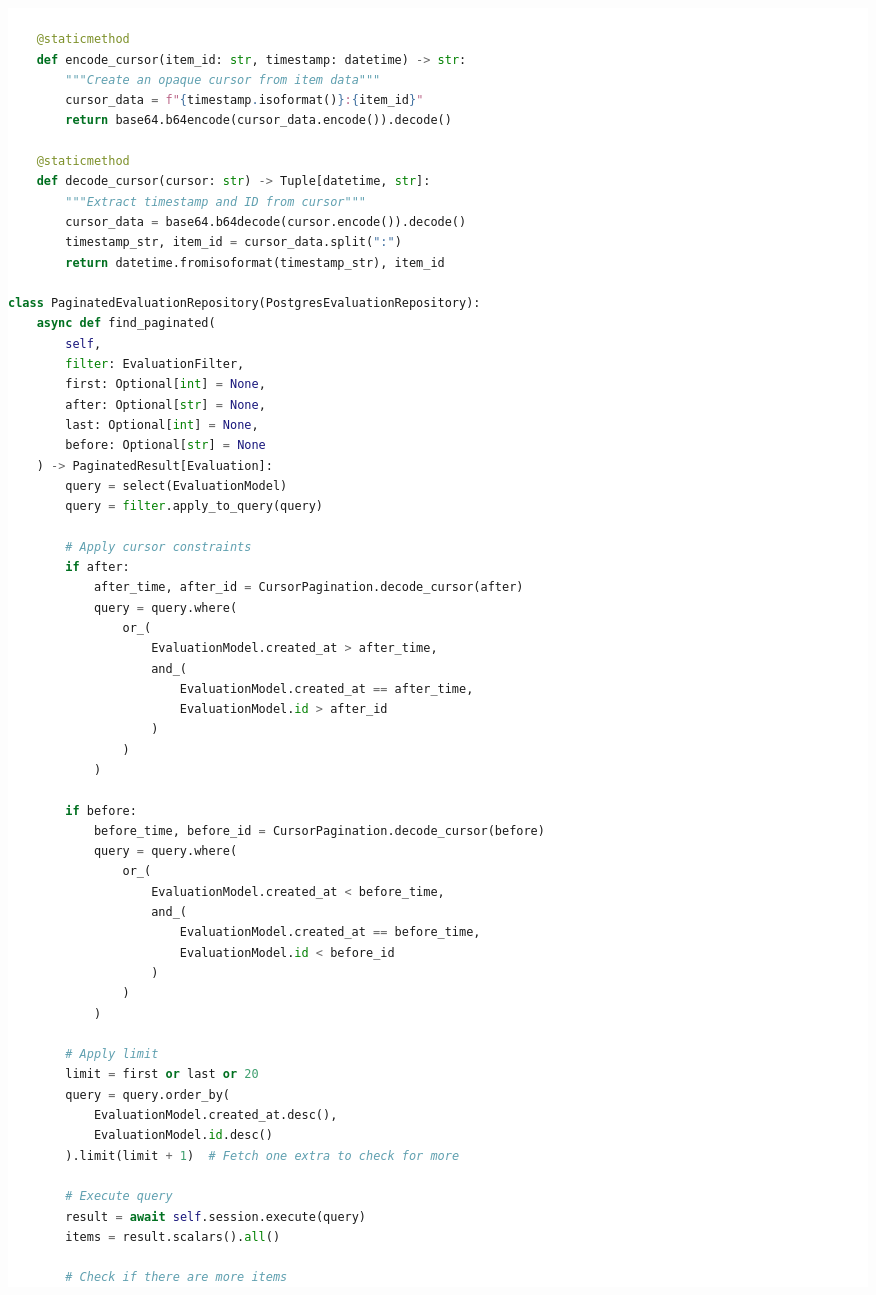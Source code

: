 ```python
    
    @staticmethod
    def encode_cursor(item_id: str, timestamp: datetime) -> str:
        """Create an opaque cursor from item data"""
        cursor_data = f"{timestamp.isoformat()}:{item_id}"
        return base64.b64encode(cursor_data.encode()).decode()
    
    @staticmethod
    def decode_cursor(cursor: str) -> Tuple[datetime, str]:
        """Extract timestamp and ID from cursor"""
        cursor_data = base64.b64decode(cursor.encode()).decode()
        timestamp_str, item_id = cursor_data.split(":")
        return datetime.fromisoformat(timestamp_str), item_id

class PaginatedEvaluationRepository(PostgresEvaluationRepository):
    async def find_paginated(
        self,
        filter: EvaluationFilter,
        first: Optional[int] = None,
        after: Optional[str] = None,
        last: Optional[int] = None,
        before: Optional[str] = None
    ) -> PaginatedResult[Evaluation]:
        query = select(EvaluationModel)
        query = filter.apply_to_query(query)
        
        # Apply cursor constraints
        if after:
            after_time, after_id = CursorPagination.decode_cursor(after)
            query = query.where(
                or_(
                    EvaluationModel.created_at > after_time,
                    and_(
                        EvaluationModel.created_at == after_time,
                        EvaluationModel.id > after_id
                    )
                )
            )
        
        if before:
            before_time, before_id = CursorPagination.decode_cursor(before)
            query = query.where(
                or_(
                    EvaluationModel.created_at < before_time,
                    and_(
                        EvaluationModel.created_at == before_time,
                        EvaluationModel.id < before_id
                    )
                )
            )
        
        # Apply limit
        limit = first or last or 20
        query = query.order_by(
            EvaluationModel.created_at.desc(),
            EvaluationModel.id.desc()
        ).limit(limit + 1)  # Fetch one extra to check for more
        
        # Execute query
        result = await self.session.execute(query)
        items = result.scalars().all()
        
        # Check if there are more items
```
